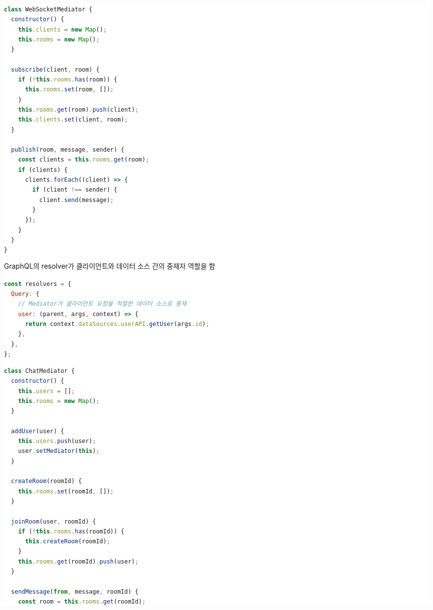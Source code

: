 ```javascript
class WebSocketMediator {
  constructor() {
    this.clients = new Map();
    this.rooms = new Map();
  }

  subscribe(client, room) {
    if (!this.rooms.has(room)) {
      this.rooms.set(room, []);
    }
    this.rooms.get(room).push(client);
    this.clients.set(client, room);
  }

  publish(room, message, sender) {
    const clients = this.rooms.get(room);
    if (clients) {
      clients.forEach((client) => {
        if (client !== sender) {
          client.send(message);
        }
      });
    }
  }
}
```

GraphQL의 resolver가 클라이언트와 데이터 소스 간의 중재자 역할을 함

```javascript
const resolvers = {
  Query: {
    // Mediator가 클라이언트 요청을 적절한 데이터 소스로 중재
    user: (parent, args, context) => {
      return context.dataSources.userAPI.getUser(args.id);
    },
  },
};
```

```javascript
class ChatMediator {
  constructor() {
    this.users = [];
    this.rooms = new Map();
  }

  addUser(user) {
    this.users.push(user);
    user.setMediator(this);
  }

  createRoom(roomId) {
    this.rooms.set(roomId, []);
  }

  joinRoom(user, roomId) {
    if (!this.rooms.has(roomId)) {
      this.createRoom(roomId);
    }
    this.rooms.get(roomId).push(user);
  }

  sendMessage(from, message, roomId) {
    const room = this.rooms.get(roomId);
```